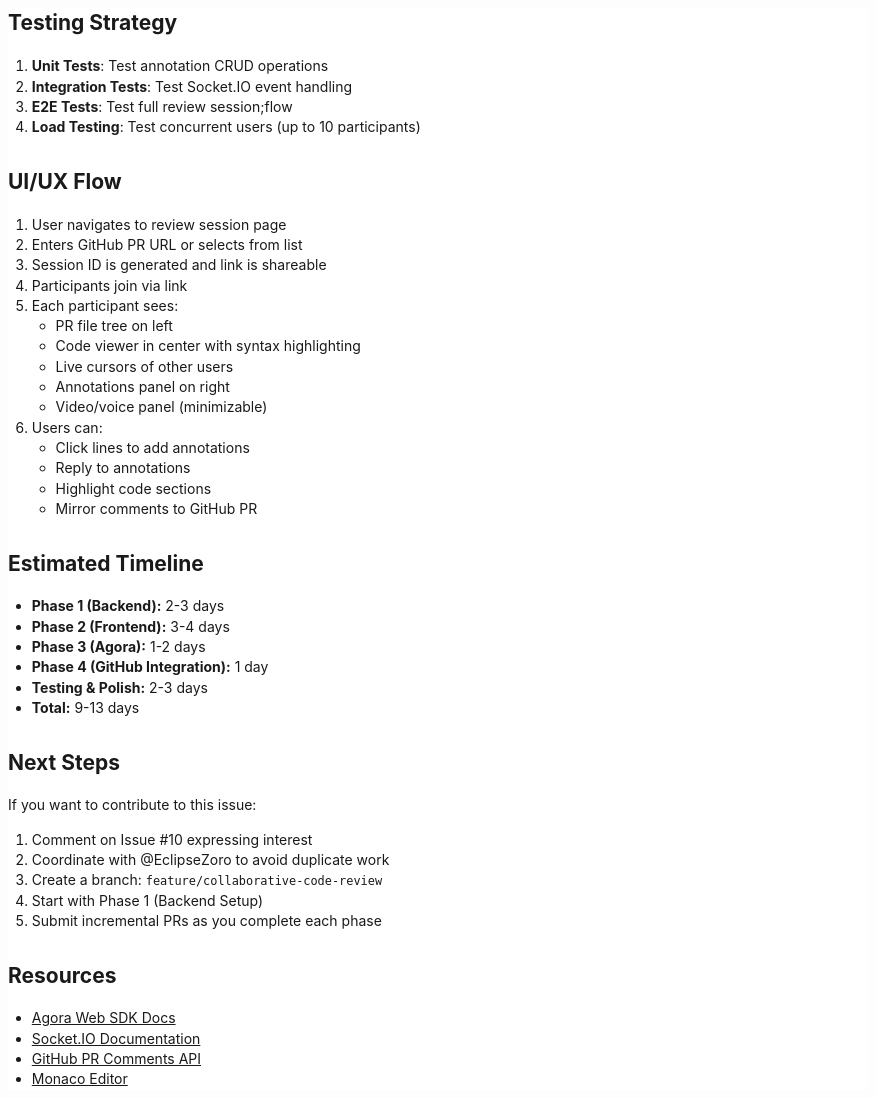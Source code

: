 ## Testing Strategy

1. **Unit Tests**: Test annotation CRUD operations
2. **Integration Tests**: Test Socket.IO event handling
3. **E2E Tests**: Test full review session;flow
4. **Load Testing**: Test concurrent users (up to 10 participants)

## UI/UX Flow

1. User navigates to review session page
2. Enters GitHub PR URL or selects from list
3. Session ID is generated and link is shareable
4. Participants join via link
5. Each participant sees:
   - PR file tree on left
   - Code viewer in center with syntax highlighting
   - Live cursors of other users
   - Annotations panel on right
   - Video/voice panel (minimizable)
6. Users can:
   - Click lines to add annotations
   - Reply to annotations
   - Highlight code sections
   - Mirror comments to GitHub PR

## Estimated Timeline

- **Phase 1 (Backend):** 2-3 days
- **Phase 2 (Frontend):** 3-4 days
- **Phase 3 (Agora):** 1-2 days
- **Phase 4 (GitHub Integration):** 1 day
- **Testing & Polish:** 2-3 days
- **Total:** 9-13 days

## Next Steps

If you want to contribute to this issue:

1. Comment on Issue #10 expressing interest
2. Coordinate with @EclipseZoro to avoid duplicate work
3. Create a branch: `feature/collaborative-code-review`
4. Start with Phase 1 (Backend Setup)
5. Submit incremental PRs as you complete each phase

## Resources

- [Agora Web SDK Docs](https://docs.agora.io/en/video-calling/get-started/get-started-sdk)
- [Socket.IO Documentation](https://socket.io/docs/v4/)
- [GitHub PR Comments API](https://docs.github.com/en/rest/pulls/comments)
- [Monaco Editor](https://microsoft.github.io/monaco-editor/)
